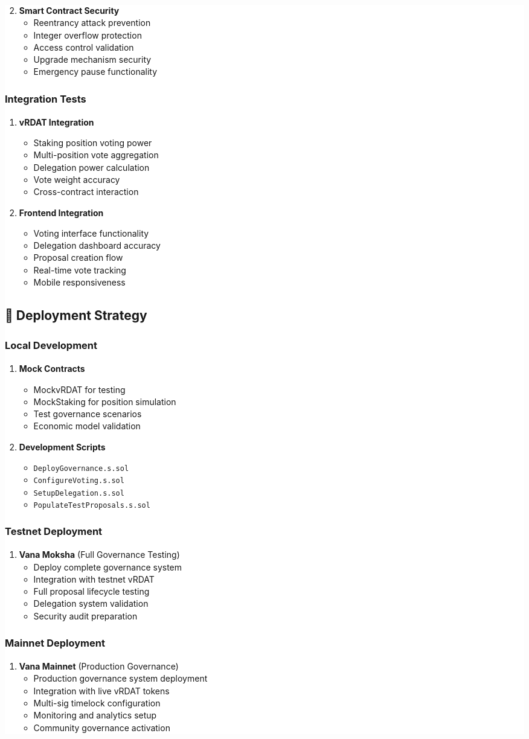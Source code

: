 2. **Smart Contract Security**
   - Reentrancy attack prevention
   - Integer overflow protection
   - Access control validation
   - Upgrade mechanism security
   - Emergency pause functionality

### Integration Tests
1. **vRDAT Integration**
   - Staking position voting power
   - Multi-position vote aggregation
   - Delegation power calculation
   - Vote weight accuracy
   - Cross-contract interaction

2. **Frontend Integration**
   - Voting interface functionality
   - Delegation dashboard accuracy
   - Proposal creation flow
   - Real-time vote tracking
   - Mobile responsiveness

## 🚀 Deployment Strategy

### Local Development
1. **Mock Contracts**
   - MockvRDAT for testing
   - MockStaking for position simulation
   - Test governance scenarios
   - Economic model validation

2. **Development Scripts**
   - `DeployGovernance.s.sol`
   - `ConfigureVoting.s.sol`
   - `SetupDelegation.s.sol`
   - `PopulateTestProposals.s.sol`

### Testnet Deployment
1. **Vana Moksha** (Full Governance Testing)
   - Deploy complete governance system
   - Integration with testnet vRDAT
   - Full proposal lifecycle testing
   - Delegation system validation
   - Security audit preparation

### Mainnet Deployment
1. **Vana Mainnet** (Production Governance)
   - Production governance system deployment
   - Integration with live vRDAT tokens
   - Multi-sig timelock configuration
   - Monitoring and analytics setup
   - Community governance activation
